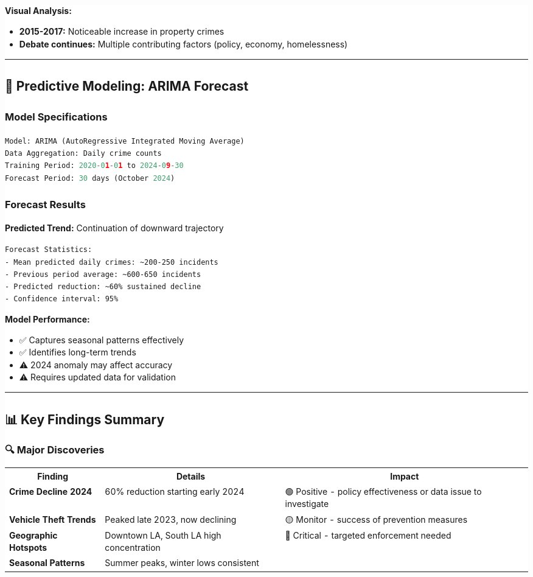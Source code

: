 **Visual Analysis:**
- **2015-2017:** Noticeable increase in property crimes
- **Debate continues:** Multiple contributing factors (policy, economy, homelessness)

---

## 🔮 Predictive Modeling: ARIMA Forecast

### Model Specifications

```python
Model: ARIMA (AutoRegressive Integrated Moving Average)
Data Aggregation: Daily crime counts
Training Period: 2020-01-01 to 2024-09-30
Forecast Period: 30 days (October 2024)
```

### Forecast Results

**Predicted Trend:** Continuation of downward trajectory

```
Forecast Statistics:
- Mean predicted daily crimes: ~200-250 incidents
- Previous period average: ~600-650 incidents
- Predicted reduction: ~60% sustained decline
- Confidence interval: 95%
```

**Model Performance:**
- ✅ Captures seasonal patterns effectively
- ✅ Identifies long-term trends
- ⚠️ 2024 anomaly may affect accuracy
- ⚠️ Requires updated data for validation

---

## 📊 Key Findings Summary

### 🔍 Major Discoveries

<table>
<tr>
<th>Finding</th>
<th>Details</th>
<th>Impact</th>
</tr>
<tr>
<td><b>Crime Decline 2024</b></td>
<td>60% reduction starting early 2024</td>
<td>🟢 Positive - policy effectiveness or data issue to investigate</td>
</tr>
<tr>
<td><b>Vehicle Theft Trends</b></td>
<td>Peaked late 2023, now declining</td>
<td>🟡 Monitor - success of prevention measures</td>
</tr>
<tr>
<td><b>Geographic Hotspots</b></td>
<td>Downtown LA, South LA high concentration</td>
<td>🔴 Critical - targeted enforcement needed</td>
</tr>
<tr>
<td><b>Seasonal Patterns</b></td>
<td>Summer peaks, winter lows consistent</td>